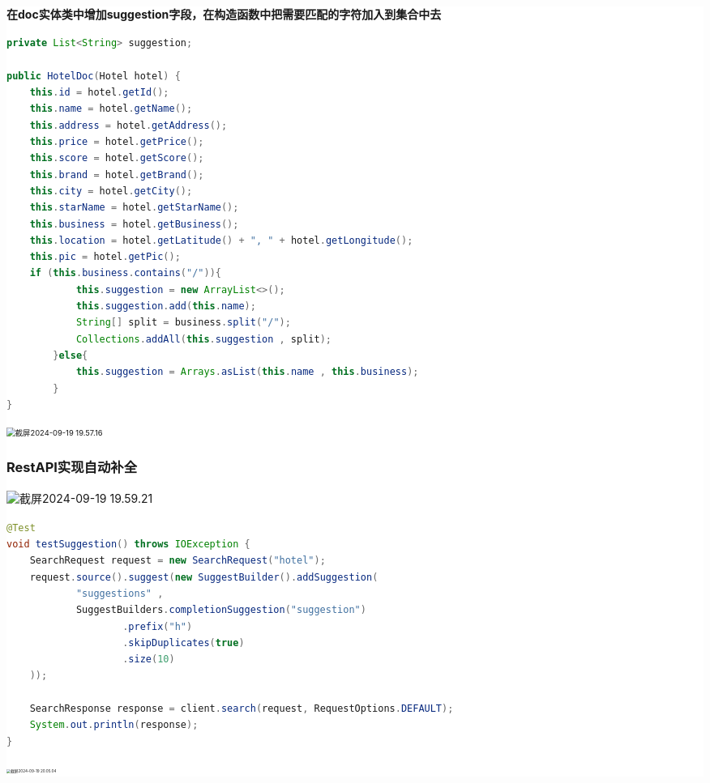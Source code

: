 **在doc实体类中增加suggestion字段，在构造函数中把需要匹配的字符加入到集合中去**

```java
private List<String> suggestion;

public HotelDoc(Hotel hotel) {
    this.id = hotel.getId();
    this.name = hotel.getName();
    this.address = hotel.getAddress();
    this.price = hotel.getPrice();
    this.score = hotel.getScore();
    this.brand = hotel.getBrand();
    this.city = hotel.getCity();
    this.starName = hotel.getStarName();
    this.business = hotel.getBusiness();
    this.location = hotel.getLatitude() + ", " + hotel.getLongitude();
    this.pic = hotel.getPic();
   	if (this.business.contains("/")){
            this.suggestion = new ArrayList<>();
            this.suggestion.add(this.name);
            String[] split = business.split("/");
            Collections.addAll(this.suggestion , split);
        }else{
            this.suggestion = Arrays.asList(this.name , this.business);
        }
}
```

<img src="https://typora---------image.oss-cn-beijing.aliyuncs.com/%E6%88%AA%E5%B1%8F2024-09-19%2019.57.16.png" alt="截屏2024-09-19 19.57.16" style="zoom: 67%;" />

### RestAPI实现自动补全

![截屏2024-09-19 19.59.21](https://typora---------image.oss-cn-beijing.aliyuncs.com/%E6%88%AA%E5%B1%8F2024-09-19%2019.59.21.png)

```java
@Test
void testSuggestion() throws IOException {
    SearchRequest request = new SearchRequest("hotel");
    request.source().suggest(new SuggestBuilder().addSuggestion(
            "suggestions" ,
            SuggestBuilders.completionSuggestion("suggestion")
                    .prefix("h")
                    .skipDuplicates(true)
                    .size(10)
    ));

    SearchResponse response = client.search(request, RequestOptions.DEFAULT);
    System.out.println(response);
}
```

<img src="https://typora---------image.oss-cn-beijing.aliyuncs.com/%E6%88%AA%E5%B1%8F2024-09-19%2020.05.04.png" alt="截屏2024-09-19 20.05.04" style="zoom:33%;" />
